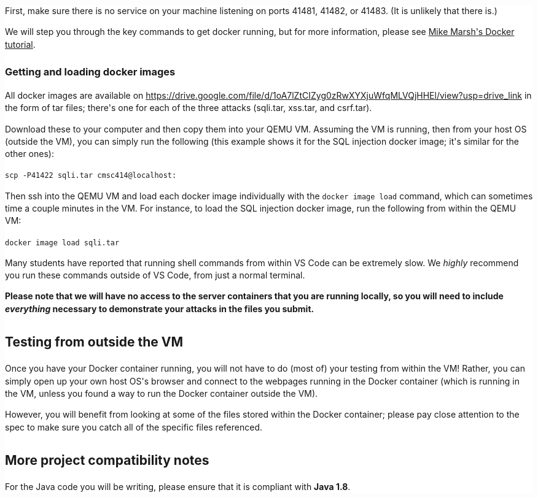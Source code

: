 First, make sure there is no service on your machine listening on ports 41481,
41482, or 41483. (It is unlikely that there is.) 

We will step you through the key commands to get docker running, but for more
information, please see [Mike Marsh's Docker
tutorial](https://gitlab.cs.umd.edu/mmarsh/docker-tutorial).

### Getting and loading docker images

All docker images are available on https://drive.google.com/file/d/1oA7lZtCIZyg0zRwXYXjuWfqMLVQjHHEl/view?usp=drive_link  in the form of tar files; there's one
for each of the three attacks (sqli.tar, xss.tar, and csrf.tar).

Download these to your computer and then copy them into your QEMU VM. Assuming
the VM is running, then from your host OS (outside the VM), you can simply run
the following (this example shows it for the SQL injection docker image; it's
similar for the other ones):

   ```
   scp -P41422 sqli.tar cmsc414@localhost:
   ```

Then ssh into the QEMU VM and load each docker image individually with the
`docker image load` command, which can sometimes time a couple minutes in the
VM. For instance, to load the SQL injection docker image, run the following
from within the QEMU VM:

   ```
   docker image load sqli.tar
   ```

Many students have reported that running shell commands from within VS Code
can be extremely slow. We *highly* recommend you run these commands outside
of VS Code, from just a normal terminal.

**Please note that we will have no access to the server containers that you are
running locally, so you will need to include *everything* necessary to
demonstrate your attacks in the files you submit.**

## Testing from outside the VM

Once you have your Docker container running, you will not have to do (most of)
your testing from within the VM! Rather, you can simply open up your own host OS's
browser and connect to the webpages running in the Docker container (which is
running in the VM, unless you found a way to run the Docker container outside
the VM).

However, you will benefit from looking at some of the files stored within the
Docker container; please pay close attention to the spec to make sure you catch
all of the specific files referenced.

## More project compatibility notes

For the Java code you will be writing, please ensure that it is compliant with
**Java 1.8**.
